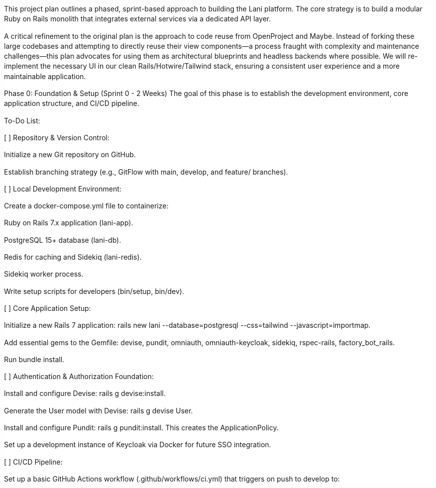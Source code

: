 This project plan outlines a phased, sprint-based approach to building the Lani platform. The core strategy is to build a modular Ruby on Rails monolith that integrates external services via a dedicated API layer.

A critical refinement to the original plan is the approach to code reuse from OpenProject and Maybe. Instead of forking these large codebases and attempting to directly reuse their view components—a process fraught with complexity and maintenance challenges—this plan advocates for using them as architectural blueprints and headless backends where possible. We will re-implement the necessary UI in our clean Rails/Hotwire/Tailwind stack, ensuring a consistent user experience and a more maintainable application.

Phase 0: Foundation & Setup (Sprint 0 - 2 Weeks)
The goal of this phase is to establish the development environment, core application structure, and CI/CD pipeline.

To-Do List:

[ ] Repository & Version Control:

Initialize a new Git repository on GitHub.

Establish branching strategy (e.g., GitFlow with main, develop, and feature/ branches).

[ ] Local Development Environment:

Create a docker-compose.yml file to containerize:

Ruby on Rails 7.x application (lani-app).

PostgreSQL 15+ database (lani-db).

Redis for caching and Sidekiq (lani-redis).

Sidekiq worker process.

Write setup scripts for developers (bin/setup, bin/dev).

[ ] Core Application Setup:

Initialize a new Rails 7 application: rails new lani --database=postgresql --css=tailwind --javascript=importmap.

Add essential gems to the Gemfile: devise, pundit, omniauth, omniauth-keycloak, sidekiq, rspec-rails, factory_bot_rails.

Run bundle install.

[ ] Authentication & Authorization Foundation:

Install and configure Devise: rails g devise:install.

Generate the User model with Devise: rails g devise User.

Install and configure Pundit: rails g pundit:install. This creates the ApplicationPolicy.

Set up a development instance of Keycloak via Docker for future SSO integration.

[ ] CI/CD Pipeline:

Set up a basic GitHub Actions workflow (.github/workflows/ci.yml) that triggers on push to develop to:
